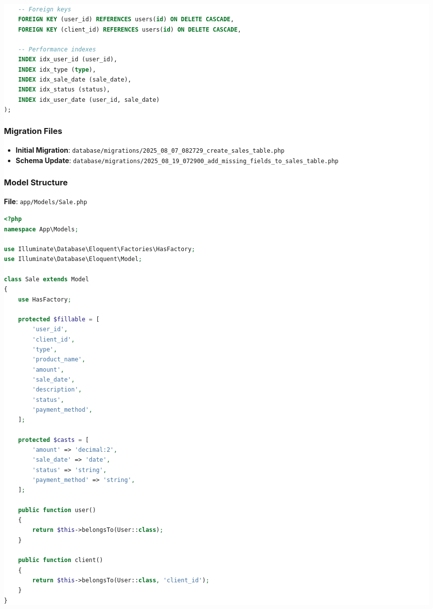 ```sql
    -- Foreign keys
    FOREIGN KEY (user_id) REFERENCES users(id) ON DELETE CASCADE,
    FOREIGN KEY (client_id) REFERENCES users(id) ON DELETE CASCADE,

    -- Performance indexes
    INDEX idx_user_id (user_id),
    INDEX idx_type (type),
    INDEX idx_sale_date (sale_date),
    INDEX idx_status (status),
    INDEX idx_user_date (user_id, sale_date)
);
```

### Migration Files

-   **Initial Migration**: `database/migrations/2025_08_07_082729_create_sales_table.php`
-   **Schema Update**: `database/migrations/2025_08_19_072900_add_missing_fields_to_sales_table.php`

### Model Structure

**File**: `app/Models/Sale.php`

```php
<?php
namespace App\Models;

use Illuminate\Database\Eloquent\Factories\HasFactory;
use Illuminate\Database\Eloquent\Model;

class Sale extends Model
{
    use HasFactory;

    protected $fillable = [
        'user_id',
        'client_id',
        'type',
        'product_name',
        'amount',
        'sale_date',
        'description',
        'status',
        'payment_method',
    ];

    protected $casts = [
        'amount' => 'decimal:2',
        'sale_date' => 'date',
        'status' => 'string',
        'payment_method' => 'string',
    ];

    public function user()
    {
        return $this->belongsTo(User::class);
    }

    public function client()
    {
        return $this->belongsTo(User::class, 'client_id');
    }
}
```
